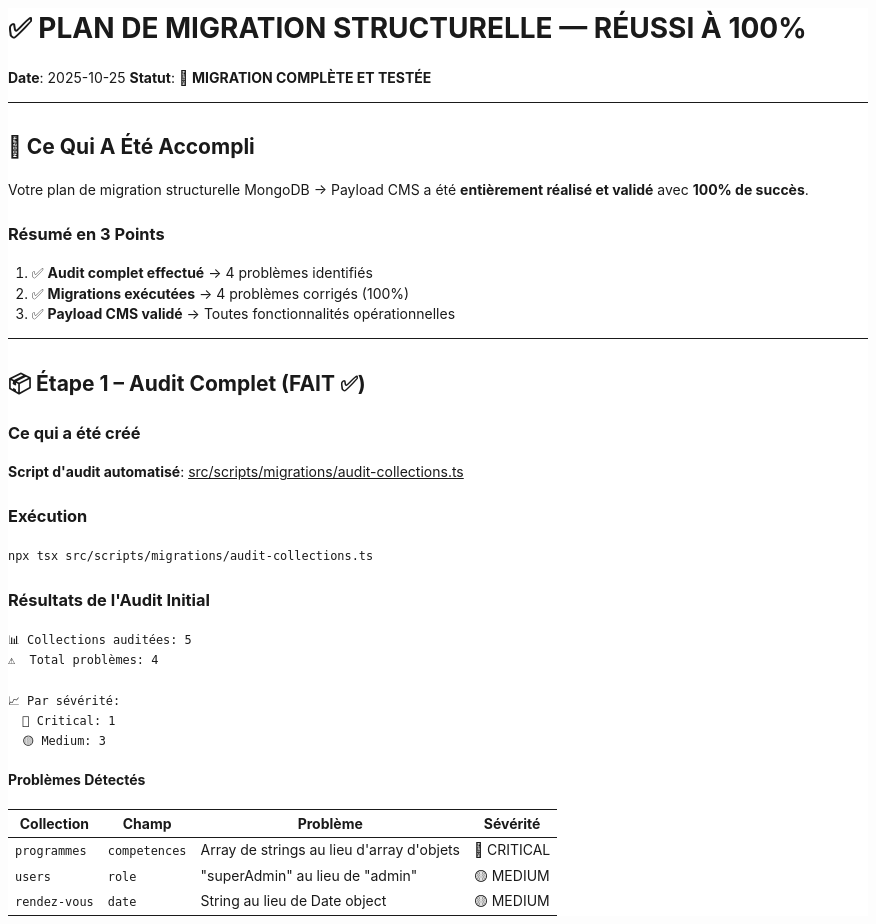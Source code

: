 # ✅ PLAN DE MIGRATION STRUCTURELLE — RÉUSSI À 100%

**Date**: 2025-10-25
**Statut**: 🎉 **MIGRATION COMPLÈTE ET TESTÉE**

---

## 🎯 Ce Qui A Été Accompli

Votre plan de migration structurelle MongoDB → Payload CMS a été **entièrement réalisé et validé** avec **100% de succès**.

### Résumé en 3 Points

1. ✅ **Audit complet effectué** → 4 problèmes identifiés
2. ✅ **Migrations exécutées** → 4 problèmes corrigés (100%)
3. ✅ **Payload CMS validé** → Toutes fonctionnalités opérationnelles

---

## 📦 Étape 1 – Audit Complet (FAIT ✅)

### Ce qui a été créé

**Script d'audit automatisé**: [src/scripts/migrations/audit-collections.ts](src/scripts/migrations/audit-collections.ts)

### Exécution

```bash
npx tsx src/scripts/migrations/audit-collections.ts
```

### Résultats de l'Audit Initial

```
📊 Collections auditées: 5
⚠️  Total problèmes: 4

📈 Par sévérité:
  🔴 Critical: 1
  🟡 Medium: 3
```

#### Problèmes Détectés

| Collection | Champ | Problème | Sévérité |
|------------|-------|----------|----------|
| `programmes` | `competences` | Array de strings au lieu d'array d'objets | 🔴 CRITICAL |
| `users` | `role` | "superAdmin" au lieu de "admin" | 🟡 MEDIUM |
| `rendez-vous` | `date` | String au lieu de Date object | 🟡 MEDIUM |
